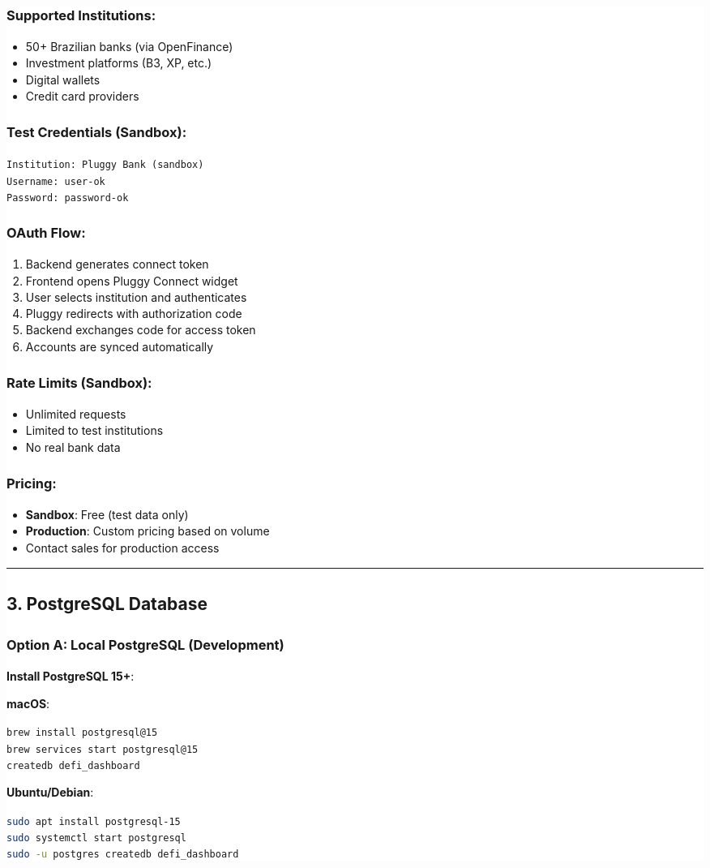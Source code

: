 ### Supported Institutions:
- 50+ Brazilian banks (via OpenFinance)
- Investment platforms (B3, XP, etc.)
- Digital wallets
- Credit card providers

### Test Credentials (Sandbox):
```
Institution: Pluggy Bank (sandbox)
Username: user-ok
Password: password-ok
```

### OAuth Flow:
1. Backend generates connect token
2. Frontend opens Pluggy Connect widget
3. User selects institution and authenticates
4. Pluggy redirects with authorization code
5. Backend exchanges code for access token
6. Accounts are synced automatically

### Rate Limits (Sandbox):
- Unlimited requests
- Limited to test institutions
- No real bank data

### Pricing:
- **Sandbox**: Free (test data only)
- **Production**: Custom pricing based on volume
- Contact sales for production access

---

## 3. PostgreSQL Database

### Option A: Local PostgreSQL (Development)

**Install PostgreSQL 15+**:

**macOS**:
```bash
brew install postgresql@15
brew services start postgresql@15
createdb defi_dashboard
```

**Ubuntu/Debian**:
```bash
sudo apt install postgresql-15
sudo systemctl start postgresql
sudo -u postgres createdb defi_dashboard
```
